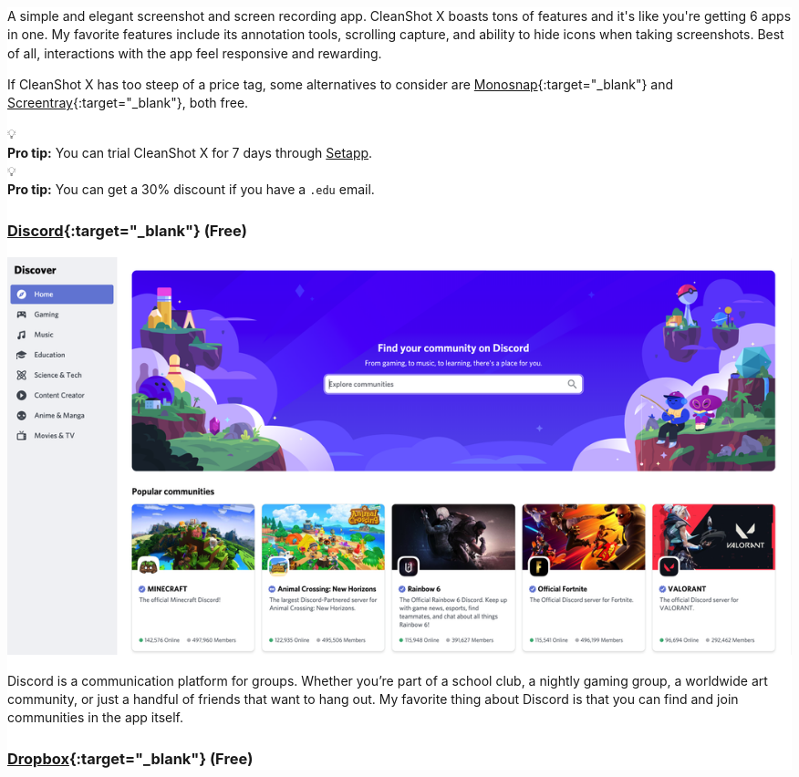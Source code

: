 A simple and elegant screenshot and screen recording app. CleanShot X boasts tons of features and it's like you're getting 6 apps in one. My favorite features include its annotation tools, scrolling capture, and ability to hide icons when taking screenshots. Best of all, interactions with the app feel responsive and rewarding.

If CleanShot X has too steep of a price tag, some alternatives to consider are [Monosnap](https://monosnap.com/){:target="_blank"} and [Screentray](https://screentray.com/){:target="_blank"}, both free.

<div class="notion-callout">
<span class="notion-icon">💡</span>
<div><strong>Pro tip:</strong> You can trial CleanShot X for 7 days through <a href="https://setapp.com/" target="_blank">Setapp</a>.</div>
</div>

<div class="notion-callout">
<span class="notion-icon">💡</span>
<div><strong>Pro tip:</strong> You can get a 30% discount if you have a <code>.edu</code> email.</div>
</div>

### [Discord](https://discord.com/){:target="_blank"} (Free)

![discord](/public/images/discord.png)

Discord is a communication platform for groups. Whether you’re part of a school club, a nightly gaming group, a worldwide art community, or just a handful of friends that want to hang out. My favorite thing about Discord is that you can find and join communities in the app itself.

### [Dropbox](https://www.dropbox.com){:target="_blank"} (Free)
